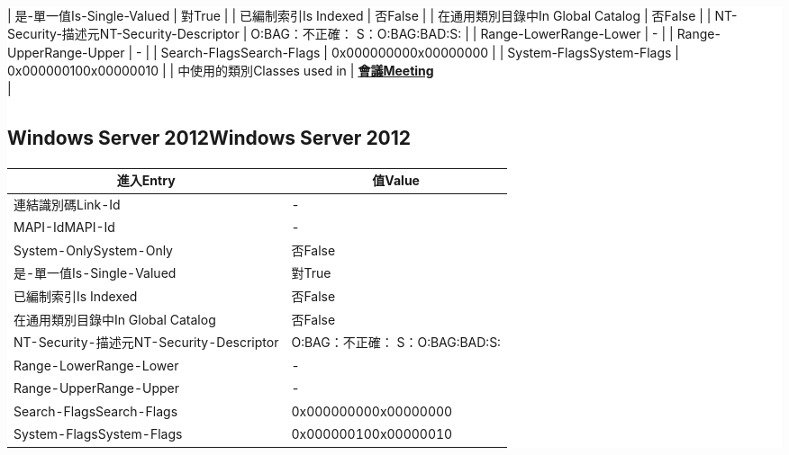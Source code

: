 | <span data-ttu-id="bcaaa-228">是-單一值</span><span class="sxs-lookup"><span data-stu-id="bcaaa-228">Is-Single-Valued</span></span>       | <span data-ttu-id="bcaaa-229">對</span><span class="sxs-lookup"><span data-stu-id="bcaaa-229">True</span></span>                                    |
| <span data-ttu-id="bcaaa-230">已編制索引</span><span class="sxs-lookup"><span data-stu-id="bcaaa-230">Is Indexed</span></span>             | <span data-ttu-id="bcaaa-231">否</span><span class="sxs-lookup"><span data-stu-id="bcaaa-231">False</span></span>                                   |
| <span data-ttu-id="bcaaa-232">在通用類別目錄中</span><span class="sxs-lookup"><span data-stu-id="bcaaa-232">In Global Catalog</span></span>      | <span data-ttu-id="bcaaa-233">否</span><span class="sxs-lookup"><span data-stu-id="bcaaa-233">False</span></span>                                   |
| <span data-ttu-id="bcaaa-234">NT-Security-描述元</span><span class="sxs-lookup"><span data-stu-id="bcaaa-234">NT-Security-Descriptor</span></span> | <span data-ttu-id="bcaaa-235">O:BAG：不正確： S：</span><span class="sxs-lookup"><span data-stu-id="bcaaa-235">O:BAG:BAD:S:</span></span>                            |
| <span data-ttu-id="bcaaa-236">Range-Lower</span><span class="sxs-lookup"><span data-stu-id="bcaaa-236">Range-Lower</span></span>            | \-                                      |
| <span data-ttu-id="bcaaa-237">Range-Upper</span><span class="sxs-lookup"><span data-stu-id="bcaaa-237">Range-Upper</span></span>            | \-                                      |
| <span data-ttu-id="bcaaa-238">Search-Flags</span><span class="sxs-lookup"><span data-stu-id="bcaaa-238">Search-Flags</span></span>           | <span data-ttu-id="bcaaa-239">0x00000000</span><span class="sxs-lookup"><span data-stu-id="bcaaa-239">0x00000000</span></span>                              |
| <span data-ttu-id="bcaaa-240">System-Flags</span><span class="sxs-lookup"><span data-stu-id="bcaaa-240">System-Flags</span></span>           | <span data-ttu-id="bcaaa-241">0x00000010</span><span class="sxs-lookup"><span data-stu-id="bcaaa-241">0x00000010</span></span>                              |
| <span data-ttu-id="bcaaa-242">中使用的類別</span><span class="sxs-lookup"><span data-stu-id="bcaaa-242">Classes used in</span></span>        | [<span data-ttu-id="bcaaa-243">**會議**</span><span class="sxs-lookup"><span data-stu-id="bcaaa-243">**Meeting**</span></span>](c-meeting.md)<br/> |



## <a name="windows-server-2012"></a><span data-ttu-id="bcaaa-244">Windows Server 2012</span><span class="sxs-lookup"><span data-stu-id="bcaaa-244">Windows Server 2012</span></span>



| <span data-ttu-id="bcaaa-245">進入</span><span class="sxs-lookup"><span data-stu-id="bcaaa-245">Entry</span></span> | <span data-ttu-id="bcaaa-246">值</span><span class="sxs-lookup"><span data-stu-id="bcaaa-246">Value</span></span> |
|------------------------|-----------------------------------------|
| <span data-ttu-id="bcaaa-247">連結識別碼</span><span class="sxs-lookup"><span data-stu-id="bcaaa-247">Link-Id</span></span>                | \-                                      |
| <span data-ttu-id="bcaaa-248">MAPI-Id</span><span class="sxs-lookup"><span data-stu-id="bcaaa-248">MAPI-Id</span></span>                | \-                                      |
| <span data-ttu-id="bcaaa-249">System-Only</span><span class="sxs-lookup"><span data-stu-id="bcaaa-249">System-Only</span></span>            | <span data-ttu-id="bcaaa-250">否</span><span class="sxs-lookup"><span data-stu-id="bcaaa-250">False</span></span>                                   |
| <span data-ttu-id="bcaaa-251">是-單一值</span><span class="sxs-lookup"><span data-stu-id="bcaaa-251">Is-Single-Valued</span></span>       | <span data-ttu-id="bcaaa-252">對</span><span class="sxs-lookup"><span data-stu-id="bcaaa-252">True</span></span>                                    |
| <span data-ttu-id="bcaaa-253">已編制索引</span><span class="sxs-lookup"><span data-stu-id="bcaaa-253">Is Indexed</span></span>             | <span data-ttu-id="bcaaa-254">否</span><span class="sxs-lookup"><span data-stu-id="bcaaa-254">False</span></span>                                   |
| <span data-ttu-id="bcaaa-255">在通用類別目錄中</span><span class="sxs-lookup"><span data-stu-id="bcaaa-255">In Global Catalog</span></span>      | <span data-ttu-id="bcaaa-256">否</span><span class="sxs-lookup"><span data-stu-id="bcaaa-256">False</span></span>                                   |
| <span data-ttu-id="bcaaa-257">NT-Security-描述元</span><span class="sxs-lookup"><span data-stu-id="bcaaa-257">NT-Security-Descriptor</span></span> | <span data-ttu-id="bcaaa-258">O:BAG：不正確： S：</span><span class="sxs-lookup"><span data-stu-id="bcaaa-258">O:BAG:BAD:S:</span></span>                            |
| <span data-ttu-id="bcaaa-259">Range-Lower</span><span class="sxs-lookup"><span data-stu-id="bcaaa-259">Range-Lower</span></span>            | \-                                      |
| <span data-ttu-id="bcaaa-260">Range-Upper</span><span class="sxs-lookup"><span data-stu-id="bcaaa-260">Range-Upper</span></span>            | \-                                      |
| <span data-ttu-id="bcaaa-261">Search-Flags</span><span class="sxs-lookup"><span data-stu-id="bcaaa-261">Search-Flags</span></span>           | <span data-ttu-id="bcaaa-262">0x00000000</span><span class="sxs-lookup"><span data-stu-id="bcaaa-262">0x00000000</span></span>                              |
| <span data-ttu-id="bcaaa-263">System-Flags</span><span class="sxs-lookup"><span data-stu-id="bcaaa-263">System-Flags</span></span>           | <span data-ttu-id="bcaaa-264">0x00000010</span><span class="sxs-lookup"><span data-stu-id="bcaaa-264">0x00000010</span></span>                              |